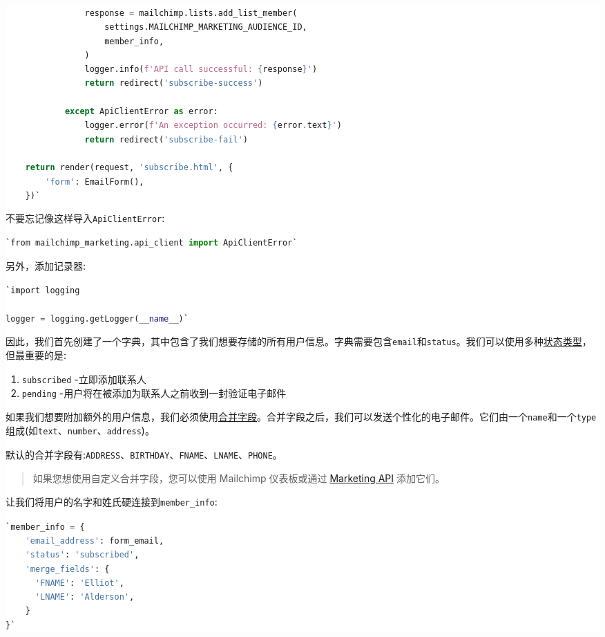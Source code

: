 ```py
                response = mailchimp.lists.add_list_member(
                    settings.MAILCHIMP_MARKETING_AUDIENCE_ID,
                    member_info,
                )
                logger.info(f'API call successful: {response}')
                return redirect('subscribe-success')

            except ApiClientError as error:
                logger.error(f'An exception occurred: {error.text}')
                return redirect('subscribe-fail')

    return render(request, 'subscribe.html', {
        'form': EmailForm(),
    })` 
```

不要忘记像这样导入`ApiClientError`:

```py
`from mailchimp_marketing.api_client import ApiClientError` 
```

另外，添加记录器:

```py
`import logging

logger = logging.getLogger(__name__)` 
```

因此，我们首先创建了一个字典，其中包含了我们想要存储的所有用户信息。字典需要包含`email`和`status`。我们可以使用多种[状态类型](https://mailchimp.com/help/about-your-contacts/)，但最重要的是:

1.  `subscribed` -立即添加联系人
2.  `pending` -用户将在被添加为联系人之前收到一封验证电子邮件

如果我们想要附加额外的用户信息，我们必须使用[合并字段](https://mailchimp.com/developer/marketing/docs/merge-fields/)。合并字段之后，我们可以发送个性化的电子邮件。它们由一个`name`和一个`type`组成(如`text`、`number`、`address`)。

默认的合并字段有:`ADDRESS`、`BIRTHDAY`、`FNAME`、`LNAME`、`PHONE`。

> 如果您想使用自定义合并字段，您可以使用 Mailchimp 仪表板或通过 [Marketing API](https://mailchimp.com/developer/marketing/api/list-merges/) 添加它们。

让我们将用户的名字和姓氏硬连接到`member_info`:

```py
`member_info = {
    'email_address': form_email,
    'status': 'subscribed',
    'merge_fields': {
      'FNAME': 'Elliot',
      'LNAME': 'Alderson',
    }
}` 
```
